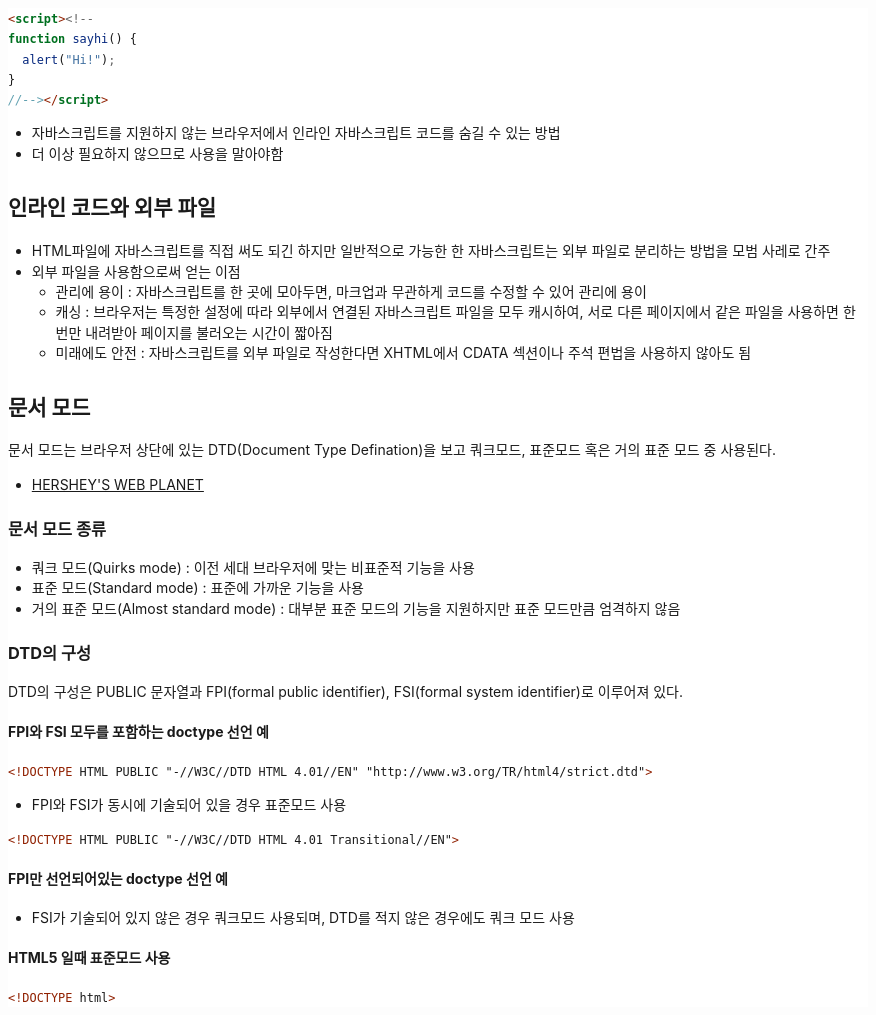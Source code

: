 ```html
<script><!--
function sayhi() {
  alert("Hi!");
}
//--></script>
```

* 자바스크립트를 지원하지 않는 브라우저에서 인라인 자바스크립트 코드를 숨길 수 있는 방법
* 더 이상 필요하지 않으므로 사용을 말아야함

## 인라인 코드와 외부 파일

* HTML파일에 자바스크립트를 직접 써도 되긴 하지만 일반적으로 가능한 한 자바스크립트는 외부 파일로 분리하는 방법을 모범 사레로 간주
* 외부 파일을 사용함으로써 얻는 이점
  * 관리에 용이 : 자바스크립트를 한 곳에 모아두면, 마크업과 무관하게 코드를 수정할 수 있어 관리에 용이
  * 캐싱 : 브라우저는 특정한 설정에 따라 외부에서 연결된 자바스크립트 파일을 모두 캐시하여, 서로 다른 페이지에서 같은 파일을 사용하면 한 번만 내려받아 페이지를 불러오는 시간이 짧아짐
  * 미래에도 안전 : 자바스크립트를 외부 파일로 작성한다면 XHTML에서 CDATA 섹션이나 주석 편법을 사용하지 않아도 됨

## 문서 모드

문서 모드는 브라우저 상단에 있는 DTD(Document Type Defination)을 보고 쿼크모드, 표준모드 혹은 거의 표준 모드 중 사용된다.

* [HERSHEY'S WEB PLANET](http://hersheyweb.blogspot.kr/2013/04/whats-difference-between-standard-mode.html)

### 문서 모드 종류

* 쿼크 모드(Quirks mode) : 이전 세대 브라우저에 맞는 비표준적 기능을 사용
* 표준 모드(Standard mode) : 표준에 가까운 기능을 사용
* 거의 표준 모드(Almost standard mode) : 대부분 표준 모드의 기능을 지원하지만 표준 모드만큼 엄격하지 않음

### DTD의 구성

DTD의 구성은 PUBLIC 문자열과 FPI(formal public identifier), FSI(formal system identifier)로 이루어져 있다.

#### FPI와 FSI 모두를 포함하는 doctype 선언 예

```html
<!DOCTYPE HTML PUBLIC "-//W3C//DTD HTML 4.01//EN" "http://www.w3.org/TR/html4/strict.dtd">
```

* FPI와 FSI가 동시에 기술되어 있을 경우 표준모드 사용

```html
<!DOCTYPE HTML PUBLIC "-//W3C//DTD HTML 4.01 Transitional//EN">
```

#### FPI만 선언되어있는 doctype 선언 예

* FSI가 기술되어 있지 않은 경우 쿼크모드 사용되며, DTD를 적지 않은 경우에도 쿼크 모드 사용

#### HTML5 일때 표준모드 사용

```html
<!DOCTYPE html>
```
